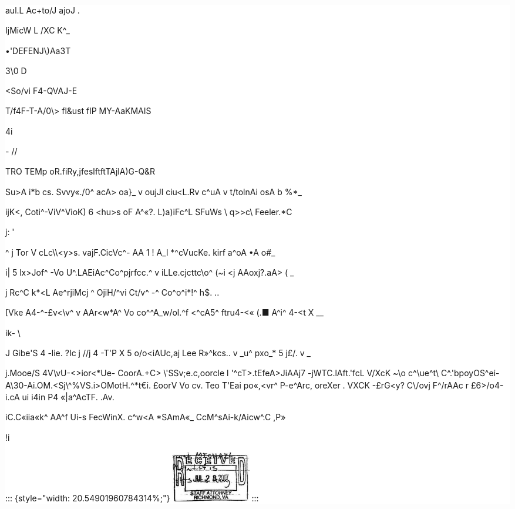 aul.L Ac+to/J ajoJ .

IjMicW L /XC K\^\_

•\'DEFENJ\\)Aa3T

3\\0 D

\<So/vi F4-QVAJ-E

T/f4F-T-A/0\\\> fl&ust flP MY-AaKMAIS

4i

\- //

TRO TEMp oR.fiRy,jfeslftftTAjlA)G-Q&R

Su>A i\*b cs. Svvy«./0\^ acA> oa}\_ v oujJl ciu\<L.Rv c\^uA v t/tolnAi
osA b %\*\_

ijK\<, Coti\^-ViV\^VioK) 6 \<hu>s oF A\^«?. L)a)iFc\^L SFuWs \\ q>\>c\\
Feeler.\*C

j: \'

\^ j Tor V cLc\\\\\<y>s. vajF.CicVc\^- AA 1 ! A_l \*\^cVucKe. kirf a\^oA
•A o#\_

i\| 5 lx>Jof\^ -Vo U\^.LAEiAc\^Co\^pjrfcc.\^ v iLLe.cjcttc\\o\^ (\~i \<j
AAoxj?.aA> ( \_

j Rc\^C k\*\<L Ae\^rjiMcj \^ OjiH/\^vi Ct/v\^ -\^ Co\^o\^i\*!\^ h\$. ..

\[Vke A4-\^-£v\<\\v\^ v AAr\<w\*A\^ Vo co\^\^A_w/ol.\^f \<\^cA5\^
ftru4-\<« (.■ A\^i\^ 4-\<t X \_\_

ik- \\

J Gibe\'S 4 -lie. ?Ic j //j 4 -T\'P X 5 o/o\<iAUc,aj Lee R»\^kcs.. v
\_u\^ pxo\_\* 5 j£/. v \_

j.Mooe/S 4V\\vU-\<\>ior\<\*Ue- CoorA.+C> \\'SSv;e.c,oorcle l
\'\^cT>.tEfeA>JiAAj7 -jWTC.lAft.\'fcL V/XcK \~\\o c\^\\ue\^t\\
C\^.\'bpoyOS\^ei- A\\30-Ai.OM.\<Sj\\\^%VS.i>OMotH.\^\*t€i. £oorV Vo cv.
Teo T\'Eai po«,\<vr\^ P-e\^Arc, oreXer . VXCK -£rG\<y? C\\/ovj F\^/rAAc
r £6>/o4-i.cA ui i4in P4 «\|a\^AcTF. .Av.

iC.C«iia«k\^ AA\^f Ui-s FecWinX. c\^w\<A \*SAmA«\_ CcM\^sAi-k/Aicw\^.C
,P»

!i

::: {style="width: 20.54901960784314%;"}
![Picture #24](images/img_0024.png)
:::

